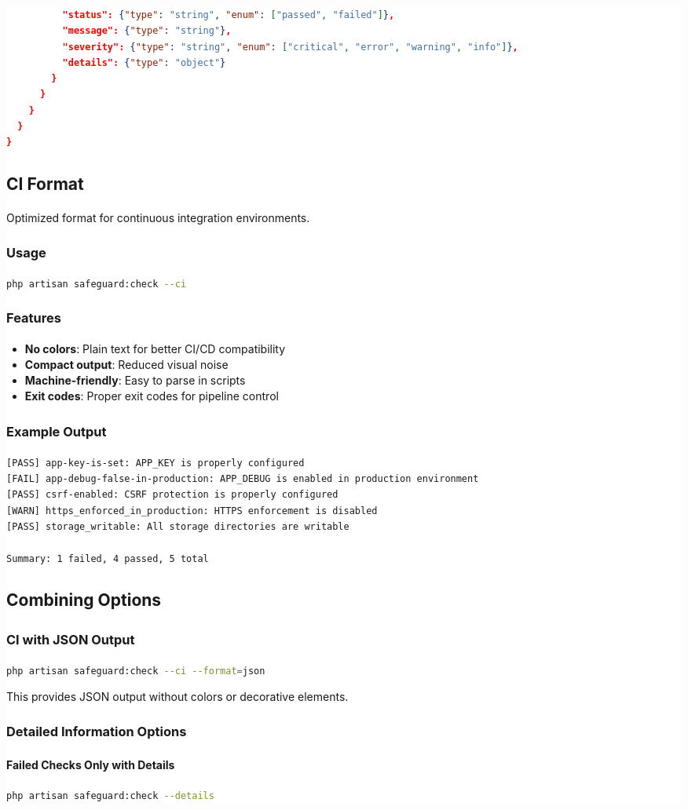 ```json
          "status": {"type": "string", "enum": ["passed", "failed"]},
          "message": {"type": "string"},
          "severity": {"type": "string", "enum": ["critical", "error", "warning", "info"]},
          "details": {"type": "object"}
        }
      }
    }
  }
}
```

## CI Format

Optimized format for continuous integration environments.

### Usage
```bash
php artisan safeguard:check --ci
```

### Features
- **No colors**: Plain text for better CI/CD compatibility
- **Compact output**: Reduced visual noise
- **Machine-friendly**: Easy to parse in scripts
- **Exit codes**: Proper exit codes for pipeline control

### Example Output
```
[PASS] app-key-is-set: APP_KEY is properly configured
[FAIL] app-debug-false-in-production: APP_DEBUG is enabled in production environment
[PASS] csrf-enabled: CSRF protection is properly configured
[WARN] https_enforced_in_production: HTTPS enforcement is disabled
[PASS] storage_writable: All storage directories are writable

Summary: 1 failed, 4 passed, 5 total
```

## Combining Options

### CI with JSON Output
```bash
php artisan safeguard:check --ci --format=json
```

This provides JSON output without colors or decorative elements.

### Detailed Information Options

#### Failed Checks Only with Details
```bash
php artisan safeguard:check --details
```
